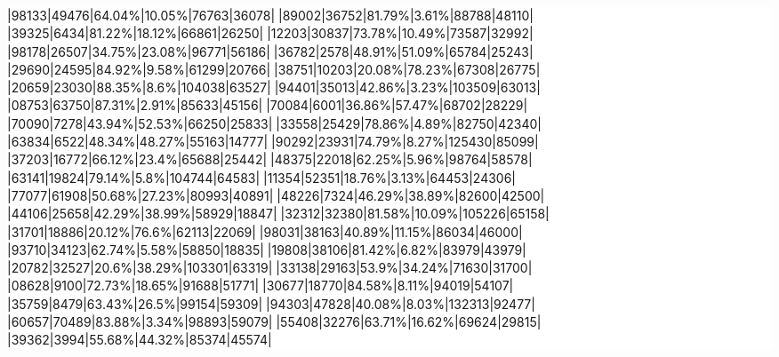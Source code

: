 |98133|49476|64.04%|10.05%|$76763|$36078|
|89002|36752|81.79%|3.61%|$88788|$48110|
|39325|6434|81.22%|18.12%|$66861|$26250|
|12203|30837|73.78%|10.49%|$73587|$32992|
|98178|26507|34.75%|23.08%|$96771|$56186|
|36782|2578|48.91%|51.09%|$65784|$25243|
|29690|24595|84.92%|9.58%|$61299|$20766|
|38751|10203|20.08%|78.23%|$67308|$26775|
|20659|23030|88.35%|8.6%|$104038|$63527|
|94401|35013|42.86%|3.23%|$103509|$63013|
|08753|63750|87.31%|2.91%|$85633|$45156|
|70084|6001|36.86%|57.47%|$68702|$28229|
|70090|7278|43.94%|52.53%|$66250|$25833|
|33558|25429|78.86%|4.89%|$82750|$42340|
|63834|6522|48.34%|48.27%|$55163|$14777|
|90292|23931|74.79%|8.27%|$125430|$85099|
|37203|16772|66.12%|23.4%|$65688|$25442|
|48375|22018|62.25%|5.96%|$98764|$58578|
|63141|19824|79.14%|5.8%|$104744|$64583|
|11354|52351|18.76%|3.13%|$64453|$24306|
|77077|61908|50.68%|27.23%|$80993|$40891|
|48226|7324|46.29%|38.89%|$82600|$42500|
|44106|25658|42.29%|38.99%|$58929|$18847|
|32312|32380|81.58%|10.09%|$105226|$65158|
|31701|18886|20.12%|76.6%|$62113|$22069|
|98031|38163|40.89%|11.15%|$86034|$46000|
|93710|34123|62.74%|5.58%|$58850|$18835|
|19808|38106|81.42%|6.82%|$83979|$43979|
|20782|32527|20.6%|38.29%|$103301|$63319|
|33138|29163|53.9%|34.24%|$71630|$31700|
|08628|9100|72.73%|18.65%|$91688|$51771|
|30677|18770|84.58%|8.11%|$94019|$54107|
|35759|8479|63.43%|26.5%|$99154|$59309|
|94303|47828|40.08%|8.03%|$132313|$92477|
|60657|70489|83.88%|3.34%|$98893|$59079|
|55408|32276|63.71%|16.62%|$69624|$29815|
|39362|3994|55.68%|44.32%|$85374|$45574|